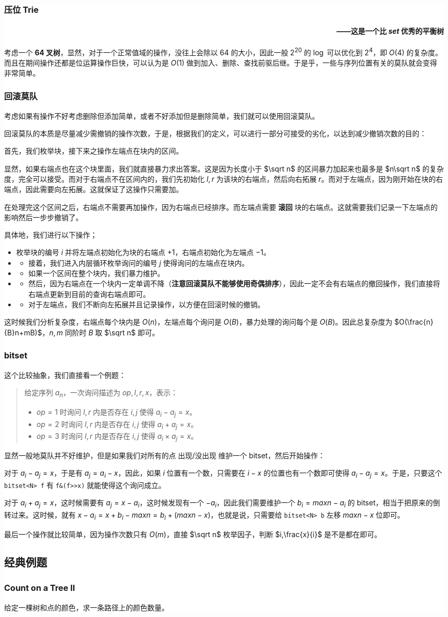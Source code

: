 ### 压位 $\text{Trie}$

#### <p align = "right"> ——这是一个比 $set$ 优秀的平衡树 </p>

考虑一个 **64 叉树**，显然，对于一个正常值域的操作，没往上会除以 $64$ 的大小，因此一般 $2^{20}$ 的 $\log$ 可以优化到 $2^4$，即 $O(4)$ 的复杂度。而且在期间操作还都是位运算操作巨快，可以认为是 $O(1)$ 做到加入、删除、查找前驱后继。于是乎，一些与序列位置有关的莫队就会变得非常简单。

### 回滚莫队

考虑如果有操作不好考虑删除但添加简单，或者不好添加但是删除简单，我们就可以使用回滚莫队。

回滚莫队的本质是尽量减少需撤销的操作次数，于是，根据我们的定义，可以进行一部分可接受的劣化，以达到减少撤销次数的目的：

首先，我们枚举块，接下来之操作左端点在块内的区间。

显然，如果右端点也在这个块里面，我们就直接暴力求出答案。这是因为长度小于 $\sqrt n$ 的区间暴力加起来也最多是 $n\sqrt n$ 的复杂度，完全可以接受。而对于右端点不在区间内的，我们先初始化 $l,r$ 为该块的右端点，然后向右拓展 $r$。而对于左端点，因为刚开始在块的右端点，因此需要向左拓展。这就保证了这操作只需要加。

在处理完这个区间之后，右端点不需要再加操作，因为右端点已经排序。而左端点需要 **滚回** 块的右端点。这就需要我们记录一下左端点的影响然后一步步撤销了。

具体地，我们进行以下操作；

- 枚举块的编号 $i$ 并将左端点初始化为块的右端点 $+1$，右端点初始化为左端点 $-1$。
- - 接着，我们进入内层循环枚举询问的编号 $j$ 使得询问的左端点在块内。
- - 如果一个区间在整个块内，我们暴力维护。
- - 然后，因为右端点在一个块内一定单调不降（**注意回滚莫队不能够使用奇偶排序**），因此一定不会有右端点的撤回操作，我们直接将右端点更新到目前的查询右端点即可。
- - 对于左端点，我们不断向左拓展并且记录操作，以方便在回滚时候的撤销。

这时候我们分析复杂度，右端点每个块内是 $O(n)$，左端点每个询问是 $O(B)$，暴力处理的询问每个是 $O(B)$。因此总复杂度为 $O(\frac{n}{B}n+mB)$，$n,m$ 同阶时 $B$ 取 $\sqrt n$ 即可。

### $\text{bitset}$

这个比较抽象，我们直接看一个例题：

> 给定序列 $a_n$，一次询问描述为 $op,l,r,x$，表示：
>
> - $op=1$ 时询问 $l,r$ 内是否存在 $i,j$ 使得 $a_i-a_j=x$。
> - $op=2$ 时询问 $l,r$ 内是否存在 $i,j$ 使得 $a_i+a_j=x$。
> - $op=3$ 时询问 $l,r$ 内是否存在 $i,j$ 使得 $a_i\times a_j=x$。

显然一般地莫队并不好维护，但是如果我们对所有的点 出现/没出现 维护一个 $\text{bitset}$，然后开始操作：

对于 $a_i-a_j=x$，于是有 $a_j=a_i-x$，因此，如果 $i$ 位置有一个数，只需要在 $i-x$ 的位置也有一个数即可使得 $a_i-a_j=x$。于是，只要这个 `bitset<N> f` 有 `f&(f>>x)` 就能使得这个询问成立。

对于 $a_i+a_j=x$，这时候需要有 $a_j=x-a_i$，这时候发现有一个 $-a_i$，因此我们需要维护一个 $b_i=maxn-a_i$ 的 $\text{bitset}$，相当于把原来的倒转过来。这时候，就有 $x-a_i=x+b_i-maxn=b_i+(maxn-x)$，也就是说，只需要给 `bitset<N> b` 左移 $maxn-x$ 位即可。

最后一个操作就比较简单，因为操作次数只有 $O(m)$，直接 $\sqrt n$ 枚举因子，判断 $i,\frac{x}{i}$ 是不是都在即可。

## 经典例题

### Count on a Tree II

给定一棵树和点的颜色，求一条路径上的颜色数量。
